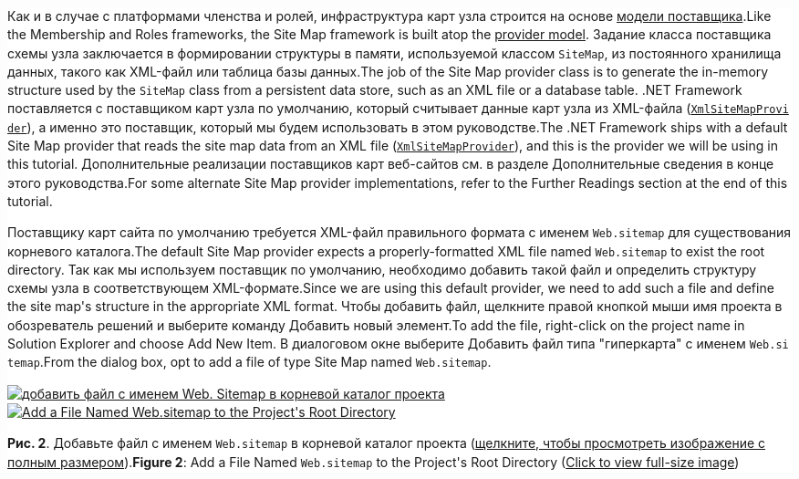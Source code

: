 <span data-ttu-id="e2297-160">Как и в случае с платформами членства и ролей, инфраструктура карт узла строится на основе [модели поставщика](http://aspnet.4guysfromrolla.com/articles/101905-1.aspx).</span><span class="sxs-lookup"><span data-stu-id="e2297-160">Like the Membership and Roles frameworks, the Site Map framework is built atop the [provider model](http://aspnet.4guysfromrolla.com/articles/101905-1.aspx).</span></span> <span data-ttu-id="e2297-161">Задание класса поставщика схемы узла заключается в формировании структуры в памяти, используемой классом `SiteMap`, из постоянного хранилища данных, такого как XML-файл или таблица базы данных.</span><span class="sxs-lookup"><span data-stu-id="e2297-161">The job of the Site Map provider class is to generate the in-memory structure used by the `SiteMap` class from a persistent data store, such as an XML file or a database table.</span></span> <span data-ttu-id="e2297-162">.NET Framework поставляется с поставщиком карт узла по умолчанию, который считывает данные карт узла из XML-файла ([`XmlSiteMapProvider`](https://msdn.microsoft.com/library/system.web.xmlsitemapprovider.aspx)), а именно это поставщик, который мы будем использовать в этом руководстве.</span><span class="sxs-lookup"><span data-stu-id="e2297-162">The .NET Framework ships with a default Site Map provider that reads the site map data from an XML file ([`XmlSiteMapProvider`](https://msdn.microsoft.com/library/system.web.xmlsitemapprovider.aspx)), and this is the provider we will be using in this tutorial.</span></span> <span data-ttu-id="e2297-163">Дополнительные реализации поставщиков карт веб-сайтов см. в разделе Дополнительные сведения в конце этого руководства.</span><span class="sxs-lookup"><span data-stu-id="e2297-163">For some alternate Site Map provider implementations, refer to the Further Readings section at the end of this tutorial.</span></span>

<span data-ttu-id="e2297-164">Поставщику карт сайта по умолчанию требуется XML-файл правильного формата с именем `Web.sitemap` для существования корневого каталога.</span><span class="sxs-lookup"><span data-stu-id="e2297-164">The default Site Map provider expects a properly-formatted XML file named `Web.sitemap` to exist the root directory.</span></span> <span data-ttu-id="e2297-165">Так как мы используем поставщик по умолчанию, необходимо добавить такой файл и определить структуру схемы узла в соответствующем XML-формате.</span><span class="sxs-lookup"><span data-stu-id="e2297-165">Since we are using this default provider, we need to add such a file and define the site map's structure in the appropriate XML format.</span></span> <span data-ttu-id="e2297-166">Чтобы добавить файл, щелкните правой кнопкой мыши имя проекта в обозреватель решений и выберите команду Добавить новый элемент.</span><span class="sxs-lookup"><span data-stu-id="e2297-166">To add the file, right-click on the project name in Solution Explorer and choose Add New Item.</span></span> <span data-ttu-id="e2297-167">В диалоговом окне выберите Добавить файл типа "гиперкарта" с именем `Web.sitemap`.</span><span class="sxs-lookup"><span data-stu-id="e2297-167">From the dialog box, opt to add a file of type Site Map named `Web.sitemap`.</span></span>

<span data-ttu-id="e2297-168">[![добавить файл с именем Web. Sitemap в корневой каталог проекта](creating-user-accounts-cs/_static/image5.png)](creating-user-accounts-cs/_static/image4.png)</span><span class="sxs-lookup"><span data-stu-id="e2297-168">[![Add a File Named Web.sitemap to the Project's Root Directory](creating-user-accounts-cs/_static/image5.png)](creating-user-accounts-cs/_static/image4.png)</span></span>

<span data-ttu-id="e2297-169">**Рис. 2**. Добавьте файл с именем `Web.sitemap` в корневой каталог проекта ([щелкните, чтобы просмотреть изображение с полным размером](creating-user-accounts-cs/_static/image6.png)).</span><span class="sxs-lookup"><span data-stu-id="e2297-169">**Figure 2**: Add a File Named `Web.sitemap` to the Project's Root Directory  ([Click to view full-size image](creating-user-accounts-cs/_static/image6.png))</span></span>
